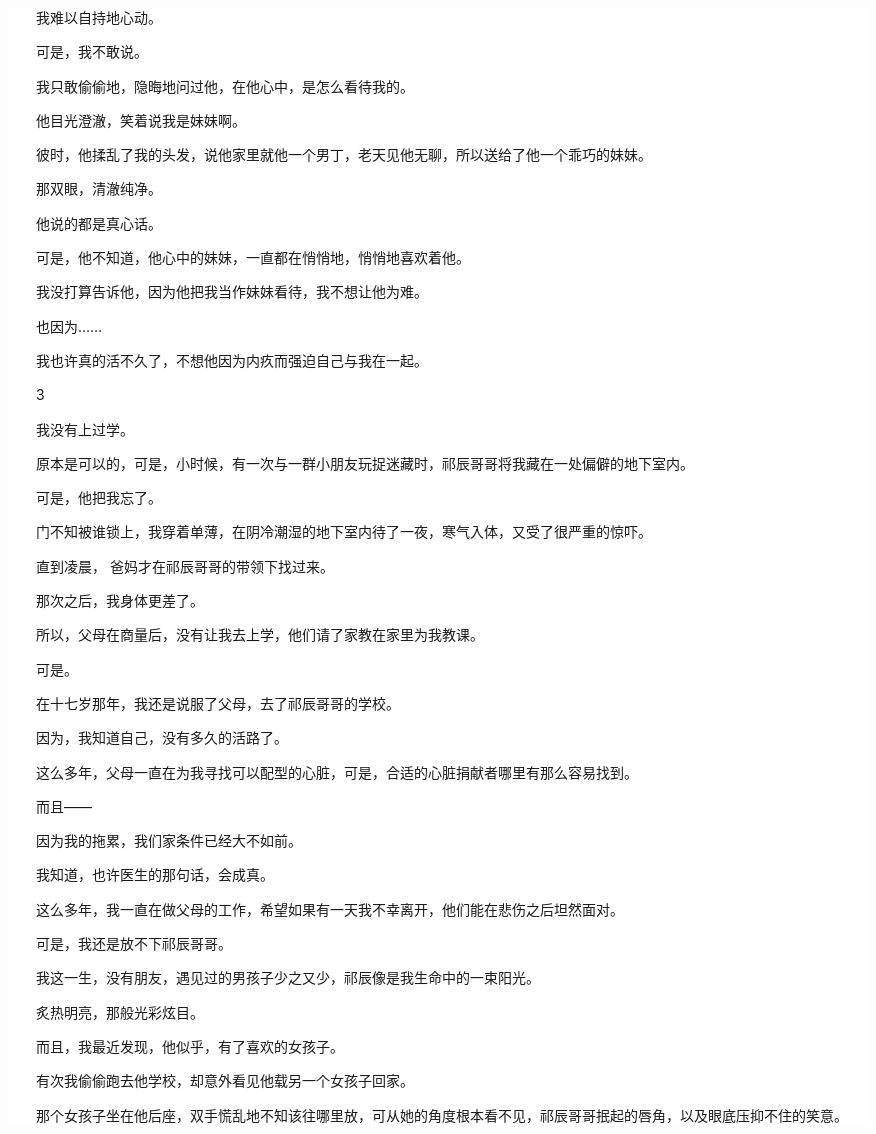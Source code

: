 &emsp;&emsp;我难以自持地心动。  
  
&emsp;&emsp;可是，我不敢说。  
  
&emsp;&emsp;我只敢偷偷地，隐晦地问过他，在他心中，是怎么看待我的。  
  
&emsp;&emsp;他目光澄澈，笑着说我是妹妹啊。  
  
&emsp;&emsp;彼时，他揉乱了我的头发，说他家里就他一个男丁，老天见他无聊，所以送给了他一个乖巧的妹妹。  
  
&emsp;&emsp;那双眼，清澈纯净。  
  
&emsp;&emsp;他说的都是真心话。  
  
&emsp;&emsp;可是，他不知道，他心中的妹妹，一直都在悄悄地，悄悄地喜欢着他。  
  
&emsp;&emsp;我没打算告诉他，因为他把我当作妹妹看待，我不想让他为难。  
  
&emsp;&emsp;也因为……  
  
&emsp;&emsp;我也许真的活不久了，不想他因为内疚而强迫自己与我在一起。   
  
&emsp;&emsp;3  
  
&emsp;&emsp;我没有上过学。  
  
&emsp;&emsp;原本是可以的，可是，小时候，有一次与一群小朋友玩捉迷藏时，祁辰哥哥将我藏在一处偏僻的地下室内。  
  
&emsp;&emsp;可是，他把我忘了。  
  
&emsp;&emsp;门不知被谁锁上，我穿着单薄，在阴冷潮湿的地下室内待了一夜，寒气入体，又受了很严重的惊吓。  
  
&emsp;&emsp;直到凌晨， 爸妈才在祁辰哥哥的带领下找过来。  
  
&emsp;&emsp;那次之后，我身体更差了。  
  
&emsp;&emsp;所以，父母在商量后，没有让我去上学，他们请了家教在家里为我教课。  
  
&emsp;&emsp;可是。  
  
&emsp;&emsp;在十七岁那年，我还是说服了父母，去了祁辰哥哥的学校。  
  
&emsp;&emsp;因为，我知道自己，没有多久的活路了。  
  
&emsp;&emsp;这么多年，父母一直在为我寻找可以配型的心脏，可是，合适的心脏捐献者哪里有那么容易找到。  
  
&emsp;&emsp;而且——  
  
&emsp;&emsp;因为我的拖累，我们家条件已经大不如前。  
  
&emsp;&emsp;我知道，也许医生的那句话，会成真。  
  
&emsp;&emsp;这么多年，我一直在做父母的工作，希望如果有一天我不幸离开，他们能在悲伤之后坦然面对。  
  
&emsp;&emsp;可是，我还是放不下祁辰哥哥。  
  
&emsp;&emsp;我这一生，没有朋友，遇见过的男孩子少之又少，祁辰像是我生命中的一束阳光。  
  
&emsp;&emsp;炙热明亮，那般光彩炫目。  
  
&emsp;&emsp;而且，我最近发现，他似乎，有了喜欢的女孩子。  
  
&emsp;&emsp;有次我偷偷跑去他学校，却意外看见他载另一个女孩子回家。  
  
&emsp;&emsp;那个女孩子坐在他后座，双手慌乱地不知该往哪里放，可从她的角度根本看不见，祁辰哥哥抿起的唇角，以及眼底压抑不住的笑意。  
  